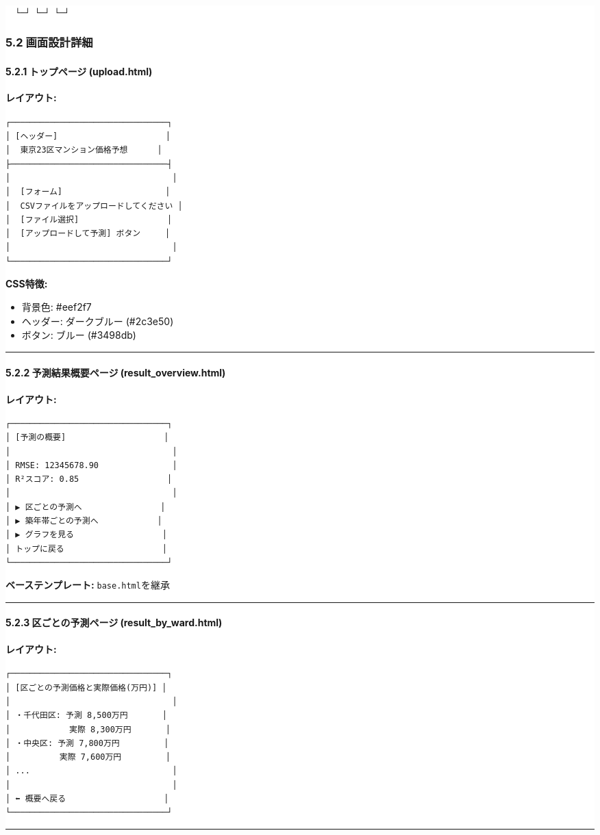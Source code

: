 ```
  └─┘ └─┘ └─┘
```

### 5.2 画面設計詳細

#### 5.2.1 トップページ (upload.html)

**レイアウト:**
```
┌────────────────────────────────┐
│ [ヘッダー]                      │
│  東京23区マンション価格予想      │
├────────────────────────────────┤
│                                 │
│  [フォーム]                     │
│  CSVファイルをアップロードしてください │
│  [ファイル選択]                  │
│  [アップロードして予測] ボタン     │
│                                 │
└────────────────────────────────┘
```

**CSS特徴:**
- 背景色: #eef2f7
- ヘッダー: ダークブルー (#2c3e50)
- ボタン: ブルー (#3498db)

---

#### 5.2.2 予測結果概要ページ (result_overview.html)

**レイアウト:**
```
┌────────────────────────────────┐
│ [予測の概要]                    │
│                                 │
│ RMSE: 12345678.90               │
│ R²スコア: 0.85                  │
│                                 │
│ ▶ 区ごとの予測へ                │
│ ▶ 築年帯ごとの予測へ            │
│ ▶ グラフを見る                  │
│ トップに戻る                    │
└────────────────────────────────┘
```

**ベーステンプレート:** `base.html`を継承

---

#### 5.2.3 区ごとの予測ページ (result_by_ward.html)

**レイアウト:**
```
┌────────────────────────────────┐
│ [区ごとの予測価格と実際価格(万円)] │
│                                 │
│ ・千代田区: 予測 8,500万円       │
│            実際 8,300万円       │
│ ・中央区: 予測 7,800万円         │
│          実際 7,600万円         │
│ ...                             │
│                                 │
│ ⬅ 概要へ戻る                    │
└────────────────────────────────┘
```

---